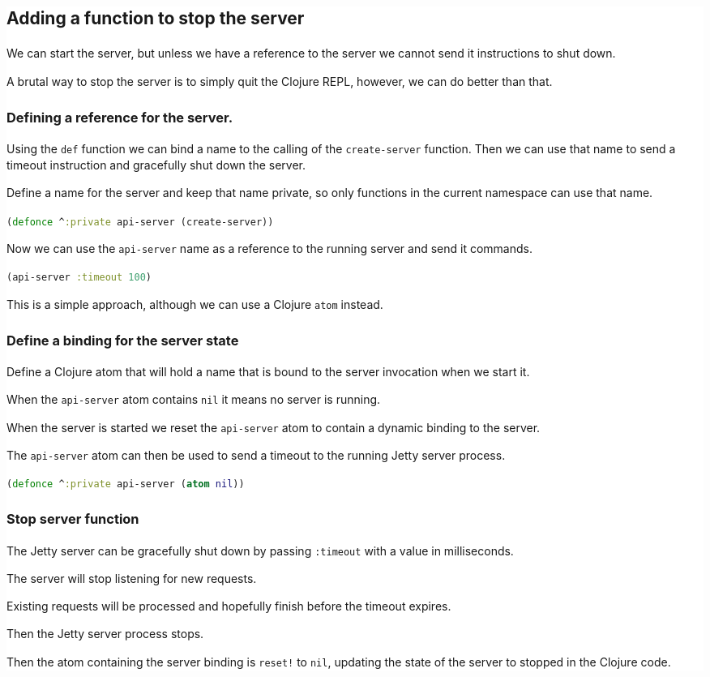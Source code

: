 

## Adding a function to stop the server

We can start the server, but unless we have a reference to the server we cannot send it instructions to shut down.

A brutal way to stop the server is to simply quit the Clojure REPL, however, we can do better than that.

### Defining a reference for the server.

Using the `def` function we can bind a name to the calling of the `create-server` function.  Then we can use that name to send a timeout instruction and gracefully shut down the server.

Define a name for the server and keep that name private, so only functions in the current namespace can use that name.

```clojure
(defonce ^:private api-server (create-server))
```

Now we can use the `api-server` name as a reference to the running server and send it commands.

```clojure
(api-server :timeout 100)

```

This is a simple approach, although we can use a Clojure `atom` instead.

### Define a binding for the server state

Define a Clojure atom that will hold a name that is bound to the server invocation when we start it.

When the `api-server` atom contains `nil` it means no server is running.

When the server is started we reset the `api-server` atom to contain a dynamic binding to the server.

The `api-server` atom can then be used to send a timeout to the running Jetty server process.

```clojure
(defonce ^:private api-server (atom nil))
```

### Stop server function

The Jetty server can be gracefully shut down by passing `:timeout` with a value in milliseconds.

The server will stop listening for new requests.

Existing requests will be processed and hopefully finish before the timeout expires.

Then the Jetty server process stops.

Then the atom containing the server binding is `reset!` to `nil`, updating the state of the server to stopped in the Clojure code.
